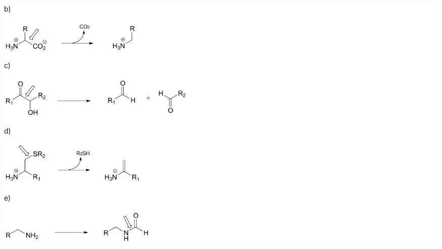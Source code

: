 b\)

<img src="media/image791.png"
style="width:2.72222in;height:0.61111in" />

c\)

<img src="media/image792.png"
style="width:3.77778in;height:0.79653in" />

d\)

<img src="media/image793.png"
style="width:2.82431in;height:0.82431in" />

e\)

<img src="media/image794.png" style="width:3in;height:0.65764in" />
